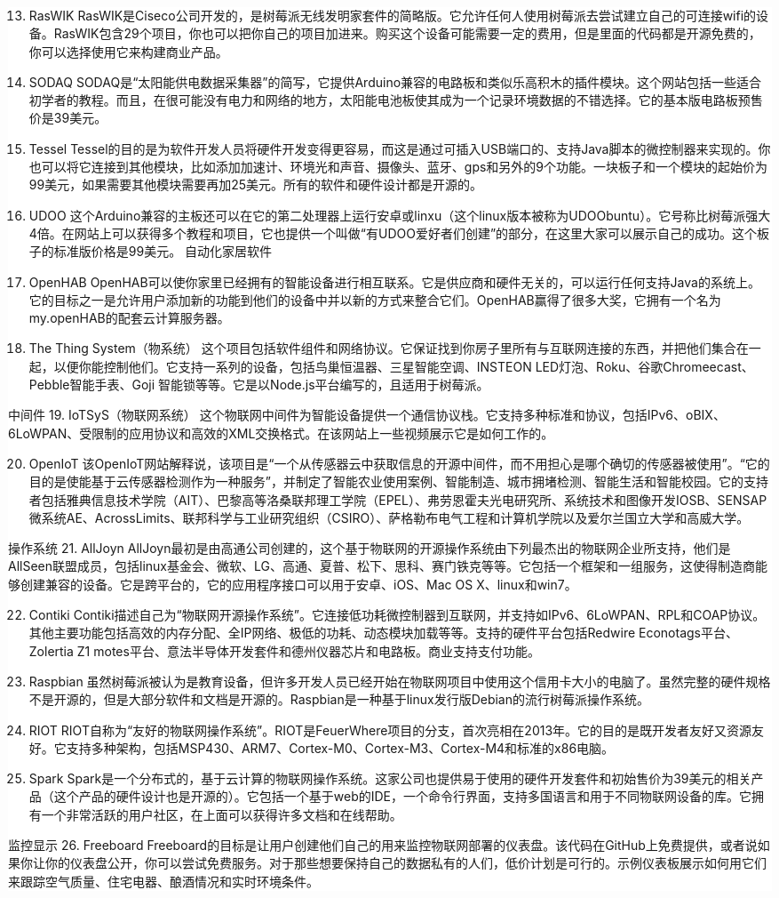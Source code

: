 13.  RasWIK
RasWIK是Ciseco公司开发的，是树莓派无线发明家套件的简略版。它允许任何人使用树莓派去尝试建立自己的可连接wifi的设备。RasWIK包含29个项目，你也可以把你自己的项目加进来。购买这个设备可能需要一定的费用，但是里面的代码都是开源免费的，你可以选择使用它来构建商业产品。

14.  SODAQ
SODAQ是“太阳能供电数据采集器”的简写，它提供Arduino兼容的电路板和类似乐高积木的插件模块。这个网站包括一些适合初学者的教程。而且，在很可能没有电力和网络的地方，太阳能电池板使其成为一个记录环境数据的不错选择。它的基本版电路板预售价是39美元。

15.  Tessel
Tessel的目的是为软件开发人员将硬件开发变得更容易，而这是通过可插入USB端口的、支持Java脚本的微控制器来实现的。你也可以将它连接到其他模块，比如添加加速计、环境光和声音、摄像头、蓝牙、gps和另外的9个功能。一块板子和一个模块的起始价为99美元，如果需要其他模块需要再加25美元。所有的软件和硬件设计都是开源的。

16.  UDOO
这个Arduino兼容的主板还可以在它的第二处理器上运行安卓或linxu（这个linux版本被称为UDOObuntu）。它号称比树莓派强大4倍。在网站上可以获得多个教程和项目，它也提供一个叫做“有UDOO爱好者们创建”的部分，在这里大家可以展示自己的成功。这个板子的标准版价格是99美元。
自动化家居软件
17.  OpenHAB
OpenHAB可以使你家里已经拥有的智能设备进行相互联系。它是供应商和硬件无关的，可以运行任何支持Java的系统上。它的目标之一是允许用户添加新的功能到他们的设备中并以新的方式来整合它们。OpenHAB赢得了很多大奖，它拥有一个名为my.openHAB的配套云计算服务器。

18.  The Thing System（物系统）
这个项目包括软件组件和网络协议。它保证找到你房子里所有与互联网连接的东西，并把他们集合在一起，以便你能控制他们。它支持一系列的设备，包括鸟巢恒温器、三星智能空调、INSTEON LED灯泡、Roku、谷歌Chromeecast、Pebble智能手表、Goji 智能锁等等。它是以Node.js平台编写的，且适用于树莓派。

中间件
19.  IoTSyS（物联网系统）
这个物联网中间件为智能设备提供一个通信协议栈。它支持多种标准和协议，包括IPv6、oBIX、6LoWPAN、受限制的应用协议和高效的XML交换格式。在该网站上一些视频展示它是如何工作的。

20.  OpenIoT
该OpenIoT网站解释说，该项目是“一个从传感器云中获取信息的开源中间件，而不用担心是哪个确切的传感器被使用”。“它的目的是使能基于云传感器检测作为一种服务”，并制定了智能农业使用案例、智能制造、城市拥堵检测、智能生活和智能校园。它的支持者包括雅典信息技术学院（AIT）、巴黎高等洛桑联邦理工学院（EPEL）、弗劳恩霍夫光电研究所、系统技术和图像开发IOSB、SENSAP微系统AE、AcrossLimits、联邦科学与工业研究组织（CSIRO）、萨格勒布电气工程和计算机学院以及爱尔兰国立大学和高威大学。

操作系统
21.  AllJoyn
AllJoyn最初是由高通公司创建的，这个基于物联网的开源操作系统由下列最杰出的物联网企业所支持，他们是AllSeen联盟成员，包括linux基金会、微软、LG、高通、夏普、松下、思科、赛门铁克等等。它包括一个框架和一组服务，这使得制造商能够创建兼容的设备。它是跨平台的，它的应用程序接口可以用于安卓、iOS、Mac OS X、linux和win7。

22.  Contiki
Contiki描述自己为“物联网开源操作系统”。它连接低功耗微控制器到互联网，并支持如IPv6、6LoWPAN、RPL和COAP协议。其他主要功能包括高效的内存分配、全IP网络、极低的功耗、动态模块加载等等。支持的硬件平台包括Redwire Econotags平台、Zolertia Z1 motes平台、意法半导体开发套件和德州仪器芯片和电路板。商业支持支付功能。

23.  Raspbian
虽然树莓派被认为是教育设备，但许多开发人员已经开始在物联网项目中使用这个信用卡大小的电脑了。虽然完整的硬件规格不是开源的，但是大部分软件和文档是开源的。Raspbian是一种基于linux发行版Debian的流行树莓派操作系统。

24.  RIOT
RIOT自称为“友好的物联网操作系统”。RIOT是FeuerWhere项目的分支，首次亮相在2013年。它的目的是既开发者友好又资源友好。它支持多种架构，包括MSP430、ARM7、Cortex-M0、Cortex-M3、Cortex-M4和标准的x86电脑。

25.  Spark
Spark是一个分布式的，基于云计算的物联网操作系统。这家公司也提供易于使用的硬件开发套件和初始售价为39美元的相关产品（这个产品的硬件设计也是开源的）。它包括一个基于web的IDE，一个命令行界面，支持多国语言和用于不同物联网设备的库。它拥有一个非常活跃的用户社区，在上面可以获得许多文档和在线帮助。

监控显示
26.  Freeboard
Freeboard的目标是让用户创建他们自己的用来监控物联网部署的仪表盘。该代码在GitHub上免费提供，或者说如果你让你的仪表盘公开，你可以尝试免费服务。对于那些想要保持自己的数据私有的人们，低价计划是可行的。示例仪表板展示如何用它们来跟踪空气质量、住宅电器、酿酒情况和实时环境条件。
